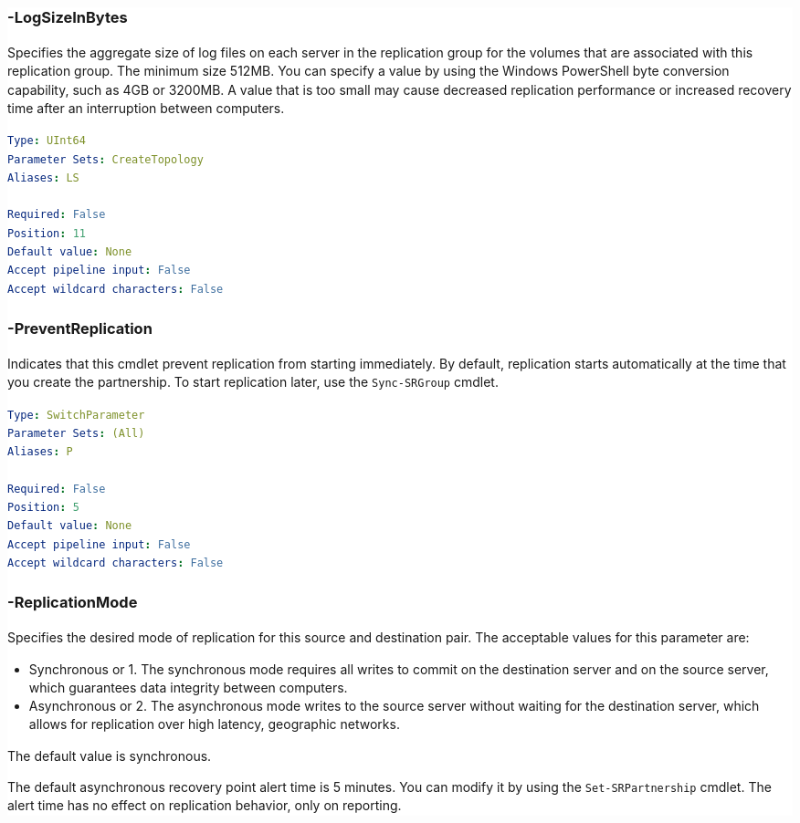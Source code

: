 ### -LogSizeInBytes

Specifies the aggregate size of log files on each server in the replication group for the volumes
that are associated with this replication group. The minimum size 512MB. You can specify a value by
using the Windows PowerShell byte conversion capability, such as 4GB or 3200MB. A value that is too
small may cause decreased replication performance or increased recovery time after an interruption
between computers.

```yaml
Type: UInt64
Parameter Sets: CreateTopology
Aliases: LS

Required: False
Position: 11
Default value: None
Accept pipeline input: False
Accept wildcard characters: False
```

### -PreventReplication

Indicates that this cmdlet prevent replication from starting immediately. By default, replication
starts automatically at the time that you create the partnership. To start replication later, use
the `Sync-SRGroup` cmdlet.

```yaml
Type: SwitchParameter
Parameter Sets: (All)
Aliases: P

Required: False
Position: 5
Default value: None
Accept pipeline input: False
Accept wildcard characters: False
```

### -ReplicationMode

Specifies the desired mode of replication for this source and destination pair. The acceptable
values for this parameter are:

- Synchronous or 1. The synchronous mode requires all writes to commit on the destination server and
  on the source server, which guarantees data integrity between computers.
- Asynchronous or 2. The asynchronous mode writes to the source server without waiting for the
  destination server, which allows for replication over high latency, geographic networks.

The default value is synchronous.

The default asynchronous recovery point alert time is 5 minutes. You can modify it by using the
`Set-SRPartnership` cmdlet. The alert time has no effect on replication behavior, only on reporting.
